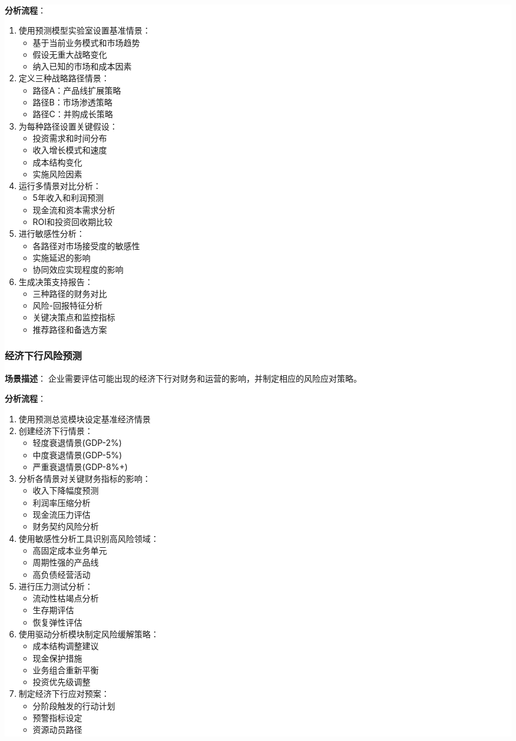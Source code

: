 **分析流程**：
1. 使用预测模型实验室设置基准情景：
   - 基于当前业务模式和市场趋势
   - 假设无重大战略变化
   - 纳入已知的市场和成本因素
2. 定义三种战略路径情景：
   - 路径A：产品线扩展策略
   - 路径B：市场渗透策略
   - 路径C：并购成长策略
3. 为每种路径设置关键假设：
   - 投资需求和时间分布
   - 收入增长模式和速度
   - 成本结构变化
   - 实施风险因素
4. 运行多情景对比分析：
   - 5年收入和利润预测
   - 现金流和资本需求分析
   - ROI和投资回收期比较
5. 进行敏感性分析：
   - 各路径对市场接受度的敏感性
   - 实施延迟的影响
   - 协同效应实现程度的影响
6. 生成决策支持报告：
   - 三种路径的财务对比
   - 风险-回报特征分析
   - 关键决策点和监控指标
   - 推荐路径和备选方案

### 经济下行风险预测

**场景描述**：
企业需要评估可能出现的经济下行对财务和运营的影响，并制定相应的风险应对策略。

**分析流程**：
1. 使用预测总览模块设定基准经济情景
2. 创建经济下行情景：
   - 轻度衰退情景(GDP-2%)
   - 中度衰退情景(GDP-5%)
   - 严重衰退情景(GDP-8%+)
3. 分析各情景对关键财务指标的影响：
   - 收入下降幅度预测
   - 利润率压缩分析
   - 现金流压力评估
   - 财务契约风险分析
4. 使用敏感性分析工具识别高风险领域：
   - 高固定成本业务单元
   - 周期性强的产品线
   - 高负债经营活动
5. 进行压力测试分析：
   - 流动性枯竭点分析
   - 生存期评估
   - 恢复弹性评估
6. 使用驱动分析模块制定风险缓解策略：
   - 成本结构调整建议
   - 现金保护措施
   - 业务组合重新平衡
   - 投资优先级调整
7. 制定经济下行应对预案：
   - 分阶段触发的行动计划
   - 预警指标设定
   - 资源动员路径
